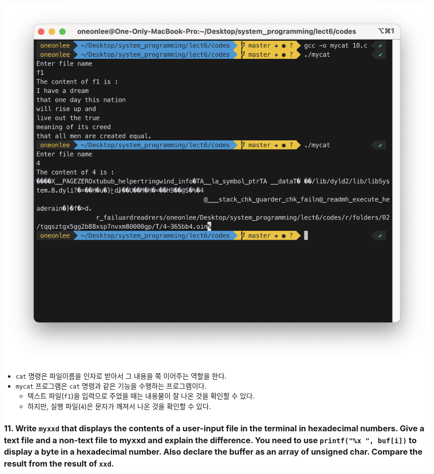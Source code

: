 ![](img/img22.png)

- `cat` 명령은 파일이름을 인자로 받아서 그 내용을 쭉 이어주는 역할을 한다.
- `mycat` 프로그램은 `cat` 명령과 같은 기능을 수행하는 프로그램이다.
  - 텍스트 파일(`f1`)을 입력으로 주었을 때는 내용물이 잘 나온 것을 확인할 수 있다.
  - 하지만, 실행 파일(`4`)은 문자가 깨져서 나온 것을 확인할 수 있다.

### 11. Write `myxxd` that displays the contents of a user-input file in the terminal in hexadecimal numbers. Give a text file and a non-text file to myxxd and explain the difference. You need to use `printf("%x ", buf[i])` to display a byte in a hexadecimal number. Also declare the buffer as an array of unsigned char. Compare the result from the result of `xxd`.
